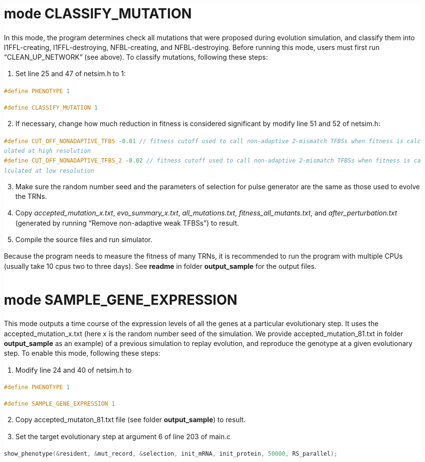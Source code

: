 # mode CLASSIFY_MUTATION 

In this mode, the program determines check all mutations that were proposed during evolution simulation, and classify them into I1FFL-creating, I1FFL-destroying, NFBL-creating, and NFBL-destroying.
Before running this mode, users must first run “CLEAN_UP_NETWORK” (see above). To classify mutations, following these steps:

1. Set line 25 and 47 of netsim.h to 1:
```c
#define PHENOTYPE 1
```
```c
#define CLASSIFY_MUTATION 1
```

2. If necessary, change how much reduction in fitness is considered significant by modify line 51 and 52 of netsim.h:
```c
#define CUT_OFF_NONADAPTIVE_TFBS -0.01 // fitness cutoff used to call non-adaptive 2-mismatch TFBSs when fitness is calculated at high resolution 
#define CUT_OFF_NONADAPTIVE_TFBS_2 -0.02 // fitness cutoff used to call non-adaptive 2-mismatch TFBSs when fitness is calculated at low resolution 
``` 

3. Make sure the random number seed and the parameters of selection for pulse generator are the same as those used to evolve the TRNs.

4. Copy *accepted_mutation_x.txt*, *evo_summary_x.txt*, *all_mutations.txt*, *fitness_all_mutants.txt*, and *after_perturbation.txt* (generated by running “Remove non-adaptive weak TFBSs”) to result. 

5. Compile the source files and run simulator. 

Because the program needs to measure the fitness of many TRNs, it is recommended to run the program with multiple CPUs (usually take 10 cpus two to three days). See **readme** in folder **output_sample** for the output files.

# mode SAMPLE_GENE_EXPRESSION
This mode outputs a time course of the expression levels of all the genes at a particular evolutionary step. It uses the accepted_mutation_x.txt (here x is the random number seed of the simulation. We provide accepted_mutation_81.txt in folder **output_sample** as an example) of a previous simulation to replay evolution, and reproduce the genotype at a given evolutionary step. To enable this mode, following these steps:

1. Modify line 24 and 40 of netsim.h to
```c
#define PHENOTYPE 1
```
```c
#define SAMPLE_GENE_EXPRESSION 1
```

2. Copy accepted_mutaton_81.txt file (see folder **output_sample**) to result. 

3. Set the target evolutionary step at argument 6 of line 203 of main.c
```c
show_phenotype(&resident, &mut_record, &selection, init_mRNA, init_protein, 50000, RS_parallel); 
```

